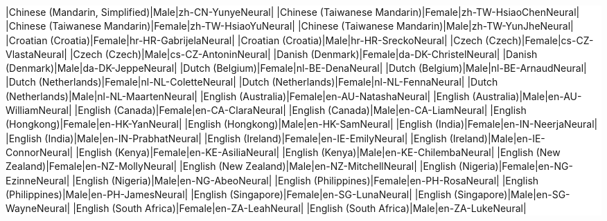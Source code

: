 |Chinese (Mandarin, Simplified)|Male|zh-CN-YunyeNeural|
|Chinese (Taiwanese Mandarin)|Female|zh-TW-HsiaoChenNeural|
|Chinese (Taiwanese Mandarin)|Female|zh-TW-HsiaoYuNeural|
|Chinese (Taiwanese Mandarin)|Male|zh-TW-YunJheNeural|
|Croatian (Croatia)|Female|hr-HR-GabrijelaNeural|
|Croatian (Croatia)|Male|hr-HR-SreckoNeural|
|Czech (Czech)|Female|cs-CZ-VlastaNeural|
|Czech (Czech)|Male|cs-CZ-AntoninNeural|
|Danish (Denmark)|Female|da-DK-ChristelNeural|
|Danish (Denmark)|Male|da-DK-JeppeNeural|
|Dutch (Belgium)|Female|nl-BE-DenaNeural|
|Dutch (Belgium)|Male|nl-BE-ArnaudNeural|
|Dutch (Netherlands)|Female|nl-NL-ColetteNeural|
|Dutch (Netherlands)|Female|nl-NL-FennaNeural|
|Dutch (Netherlands)|Male|nl-NL-MaartenNeural|
|English (Australia)|Female|en-AU-NatashaNeural|
|English (Australia)|Male|en-AU-WilliamNeural|
|English (Canada)|Female|en-CA-ClaraNeural|
|English (Canada)|Male|en-CA-LiamNeural|
|English (Hongkong)|Female|en-HK-YanNeural|
|English (Hongkong)|Male|en-HK-SamNeural|
|English (India)|Female|en-IN-NeerjaNeural|
|English (India)|Male|en-IN-PrabhatNeural|
|English (Ireland)|Female|en-IE-EmilyNeural|
|English (Ireland)|Male|en-IE-ConnorNeural|
|English (Kenya)|Female|en-KE-AsiliaNeural|
|English (Kenya)|Male|en-KE-ChilembaNeural|
|English (New Zealand)|Female|en-NZ-MollyNeural|
|English (New Zealand)|Male|en-NZ-MitchellNeural|
|English (Nigeria)|Female|en-NG-EzinneNeural|
|English (Nigeria)|Male|en-NG-AbeoNeural|
|English (Philippines)|Female|en-PH-RosaNeural|
|English (Philippines)|Male|en-PH-JamesNeural|
|English (Singapore)|Female|en-SG-LunaNeural|
|English (Singapore)|Male|en-SG-WayneNeural|
|English (South Africa)|Female|en-ZA-LeahNeural|
|English (South Africa)|Male|en-ZA-LukeNeural|
